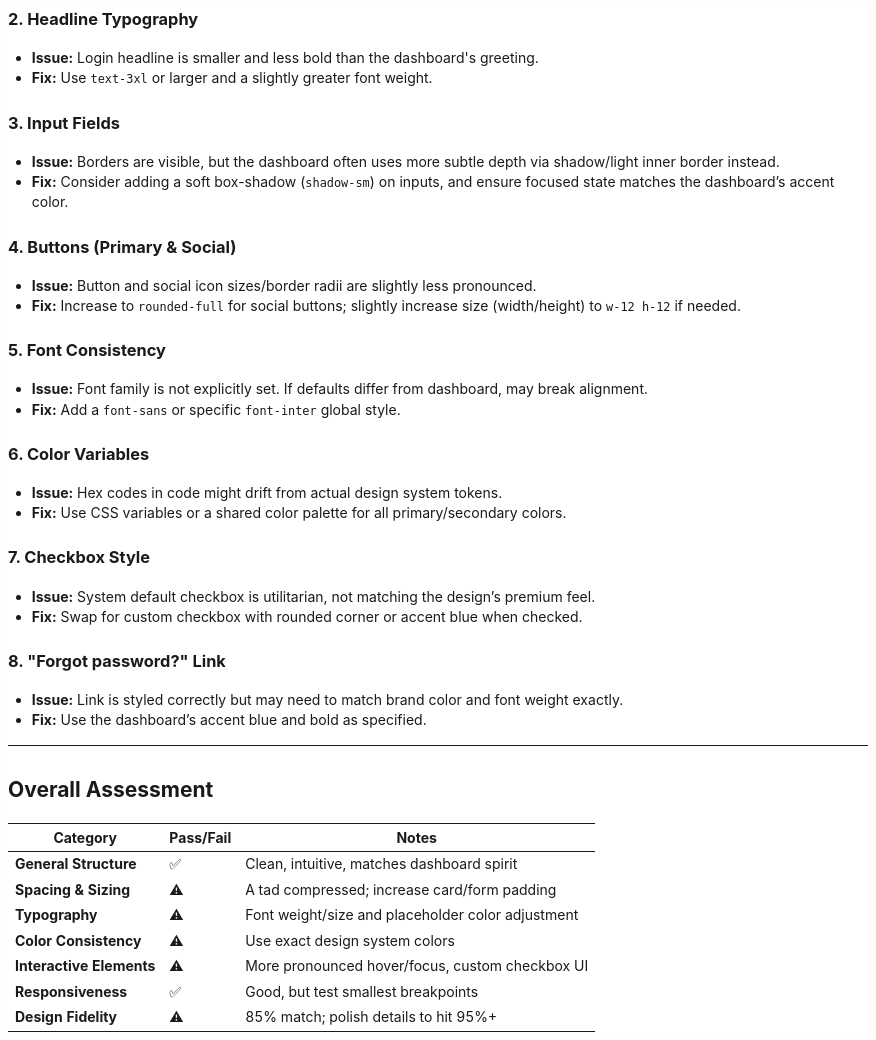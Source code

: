 ### 2. **Headline Typography**
- **Issue:** Login headline is smaller and less bold than the dashboard's greeting.
- **Fix:** Use `text-3xl` or larger and a slightly greater font weight.

### 3. **Input Fields**
- **Issue:** Borders are visible, but the dashboard often uses more subtle depth via shadow/light inner border instead.
- **Fix:** Consider adding a soft box-shadow (`shadow-sm`) on inputs, and ensure focused state matches the dashboard’s accent color.

### 4. **Buttons (Primary & Social)**
- **Issue:** Button and social icon sizes/border radii are slightly less pronounced.
- **Fix:** Increase to `rounded-full` for social buttons; slightly increase size (width/height) to `w-12 h-12` if needed.

### 5. **Font Consistency**
- **Issue:** Font family is not explicitly set. If defaults differ from dashboard, may break alignment.
- **Fix:** Add a `font-sans` or specific `font-inter` global style.

### 6. **Color Variables**
- **Issue:** Hex codes in code might drift from actual design system tokens.
- **Fix:** Use CSS variables or a shared color palette for all primary/secondary colors.

### 7. **Checkbox Style**
- **Issue:** System default checkbox is utilitarian, not matching the design’s premium feel.
- **Fix:** Swap for custom checkbox with rounded corner or accent blue when checked.

### 8. **"Forgot password?" Link**
- **Issue:** Link is styled correctly but may need to match brand color and font weight exactly.
- **Fix:** Use the dashboard’s accent blue and bold as specified.

---

## **Overall Assessment**

| Category                  | Pass/Fail | Notes                                             |
|---------------------------|-----------|---------------------------------------------------|
| **General Structure**     | ✅        | Clean, intuitive, matches dashboard spirit        |
| **Spacing & Sizing**      | ⚠️        | A tad compressed; increase card/form padding      |
| **Typography**            | ⚠️        | Font weight/size and placeholder color adjustment |
| **Color Consistency**     | ⚠️        | Use exact design system colors                    |
| **Interactive Elements**  | ⚠️        | More pronounced hover/focus, custom checkbox UI   |
| **Responsiveness**        | ✅        | Good, but test smallest breakpoints               |
| **Design Fidelity**       | ⚠️        | 85% match; polish details to hit 95%+             |
